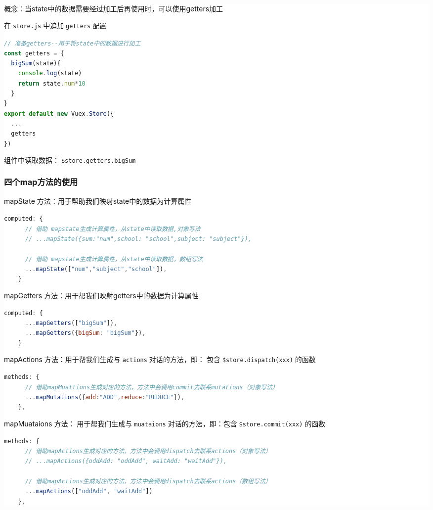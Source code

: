 概念：当state中的数据需要经过加工后再使用时，可以使用getters加工

在 `store.js` 中追加 `getters` 配置

```js
// 准备getters--用于将state中的数据进行加工
const getters = {
  bigSum(state){
    console.log(state)
    return state.num*10
  }
}
export default new Vuex.Store({
  ...
  getters
})
```

组件中读取数据： `$store.getters.bigSum`

### 四个map方法的使用

mapState 方法：用于帮助我们映射state中的数据为计算属性

```js
computed: {
      // 借助 mapstate生成计算属性，从state中读取数据,对象写法
      // ...mapState({sum:"num",school: "school",subject: "subject"}),

      // 借助 mapstate生成计算属性，从state中读取数据，数组写法
      ...mapState(["num","subject","school"]),
    }
```

mapGetters 方法：用于帮我们映射getters中的数据为计算属性

```js
computed: {
      ...mapGetters(["bigSum"]),
      ...mapGetters({bigSum: "bigSum"}),
    }
```

mapActions 方法：用于帮我们生成与 `actions` 对话的方法，即： 包含 `$store.dispatch(xxx)` 的函数

```js
methods: {
      // 借助mapMuattions生成对应的方法，方法中会调用commit去联系mutations（对象写法）
      ...mapMutations({add:"ADD",reduce:"REDUCE"}),
    },
```

mapMuataions 方法： 用于帮我们生成与 `muataions` 对话的方法，即：包含 `$store.commit(xxx)` 的函数

```js
methods: {
      // 借助mapActions生成对应的方法，方法中会调用dispatch去联系actions（对象写法）
      // ...mapActions({oddAdd: "oddAdd", waitAdd: "waitAdd"}),

      // 借助mapActions生成对应的方法，方法中会调用dispatch去联系actions（数组写法）
      ...mapActions(["oddAdd", "waitAdd"])
    },
```
